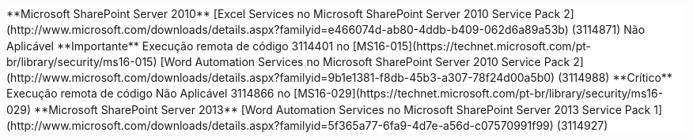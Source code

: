 </td>
</tr>
<tr>
<td style="border:1px solid black;" colspan="4">
**Microsoft SharePoint Server 2010**

</td>
</tr>
<tr>
<td style="border:1px solid black;">
[Excel Services no Microsoft SharePoint Server 2010 Service Pack 2](http://www.microsoft.com/downloads/details.aspx?familyid=e466074d-ab80-4ddb-b409-062d6a89a53b)  
(3114871)

</td>
<td style="border:1px solid black;">
Não Aplicável

</td>
<td style="border:1px solid black;">
**Importante**  
Execução remota de código

</td>
<td style="border:1px solid black;">
3114401 no [MS16-015](https://technet.microsoft.com/pt-br/library/security/ms16-015)

</td>
</tr>
<tr>
<td style="border:1px solid black;">
[Word Automation Services no Microsoft SharePoint Server 2010 Service Pack 2](http://www.microsoft.com/downloads/details.aspx?familyid=9b1e1381-f8db-45b3-a307-78f24d00a5b0)  
(3114988)

</td>
<td style="border:1px solid black;">
**Crítico**  
Execução remota de código

</td>
<td style="border:1px solid black;">
Não Aplicável

</td>
<td style="border:1px solid black;">
3114866 no [MS16-029](https://technet.microsoft.com/pt-br/library/security/ms16-029)

</td>
</tr>
<tr>
<td style="border:1px solid black;" colspan="4">
**Microsoft SharePoint Server 2013**

</td>
</tr>
<tr>
<td style="border:1px solid black;">
[Word Automation Services no Microsoft SharePoint Server 2013 Service Pack 1](http://www.microsoft.com/downloads/details.aspx?familyid=5f365a77-6fa9-4d7e-a56d-c07570991f99)  
(3114927)
